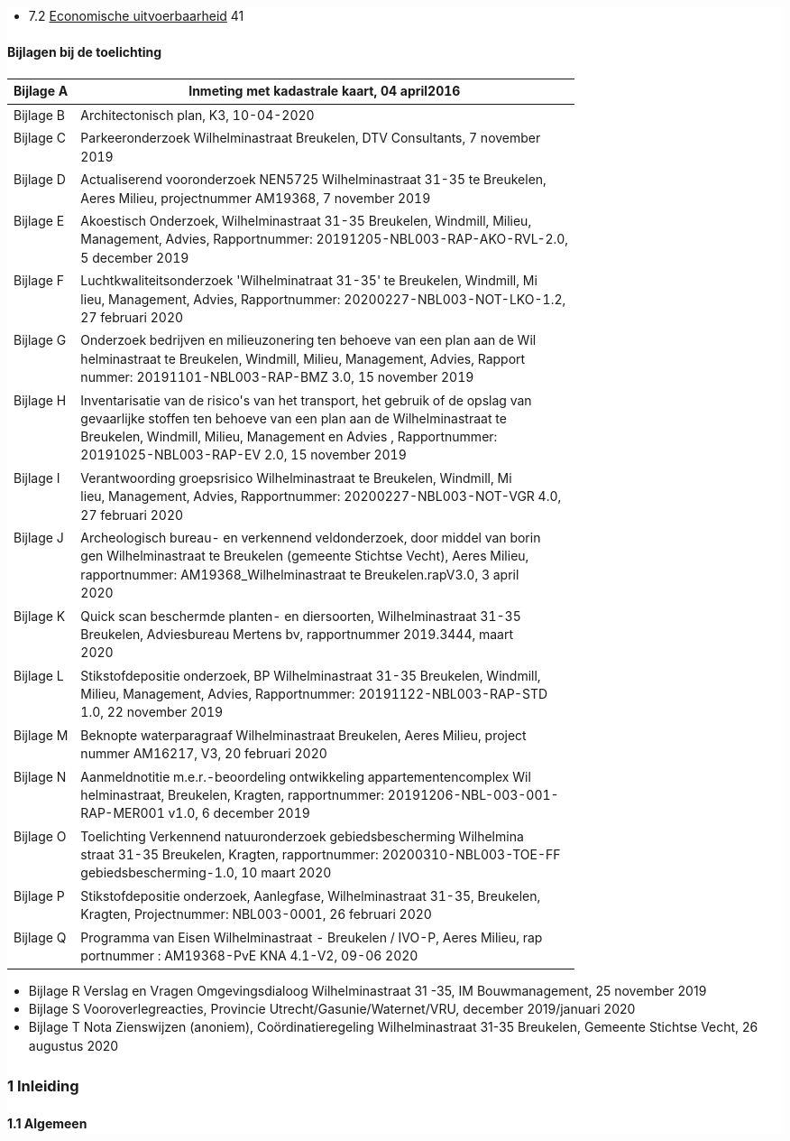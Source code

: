- 7.2 [Economische uitvoerbaarheid](#page-44-0) 41
#### **Bijlagen bij de toelichting**

| Bijlage A | Inmeting met kadastrale kaart, 04 april2016                                                                                                                                                                                                                                     |
|-----------|---------------------------------------------------------------------------------------------------------------------------------------------------------------------------------------------------------------------------------------------------------------------------------|
| Bijlage B | Architectonisch plan, K3, 10-04-2020                                                                                                                                                                                                                                            |
| Bijlage C | Parkeeronderzoek Wilhelminastraat Breukelen, DTV Consultants, 7 november<br>2019                                                                                                                                                                                                |
| Bijlage D | Actualiserend vooronderzoek NEN5725 Wilhelminastraat 31-35 te Breukelen,<br>Aeres Milieu, projectnummer AM19368, 7 november 2019                                                                                                                                                |
| Bijlage E | Akoestisch Onderzoek, Wilhelminastraat 31-35 Breukelen, Windmill, Milieu,<br>Management, Advies, Rapportnummer: 20191205-NBL003-RAP-AKO-RVL-2.0,<br>5 december 2019                                                                                                             |
| Bijlage F | Luchtkwaliteitsonderzoek 'Wilhelminatraat 31-35' te Breukelen, Windmill, Mi<br>lieu, Management, Advies, Rapportnummer: 20200227-NBL003-NOT-LKO-1.2,<br>27 februari 2020                                                                                                        |
| Bijlage G | Onderzoek bedrijven en milieuzonering ten behoeve van een plan aan de Wil<br>helminastraat te Breukelen, Windmill, Milieu, Management, Advies, Rapport<br>nummer: 20191101-NBL003-RAP-BMZ 3.0, 15 november 2019                                                                 |
| Bijlage H | Inventarisatie van de risico's van het transport, het gebruik of de opslag van<br>gevaarlijke stoffen ten behoeve van een plan aan de Wilhelminastraat te<br>Breukelen, Windmill, Milieu, Management en Advies , Rapportnummer:<br>20191025-NBL003-RAP-EV 2.0, 15 november 2019 |
| Bijlage I | Verantwoording groepsrisico Wilhelminastraat te Breukelen, Windmill, Mi<br>lieu, Management, Advies, Rapportnummer: 20200227-NBL003-NOT-VGR 4.0,<br>27 februari 2020                                                                                                            |
| Bijlage J | Archeologisch bureau- en verkennend veldonderzoek, door middel van borin<br>gen Wilhelminastraat te Breukelen (gemeente Stichtse Vecht), Aeres Milieu,<br>rapportnummer: AM19368_Wilhelminastraat te Breukelen.rapV3.0, 3 april<br>2020                                         |
| Bijlage K | Quick scan beschermde planten- en diersoorten, Wilhelminastraat 31-35<br>Breukelen, Adviesbureau Mertens bv, rapportnummer 2019.3444, maart<br>2020                                                                                                                             |
| Bijlage L | Stikstofdepositie onderzoek, BP Wilhelminastraat 31-35 Breukelen, Windmill,<br>Milieu, Management, Advies, Rapportnummer: 20191122-NBL003-RAP-STD<br>1.0, 22 november 2019                                                                                                      |
| Bijlage M | Beknopte waterparagraaf Wilhelminastraat Breukelen, Aeres Milieu, project<br>nummer AM16217, V3, 20 februari 2020                                                                                                                                                               |
| Bijlage N | Aanmeldnotitie m.e.r.-beoordeling ontwikkeling appartementencomplex Wil<br>helminastraat, Breukelen, Kragten, rapportnummer: 20191206-NBL-003-001-<br>RAP-MER001 v1.0, 6 december 2019                                                                                          |
| Bijlage O | Toelichting Verkennend natuuronderzoek gebiedsbescherming Wilhelmina<br>straat 31-35 Breukelen, Kragten, rapportnummer: 20200310-NBL003-TOE-FF<br>gebiedsbescherming-1.0, 10 maart 2020                                                                                         |
| Bijlage P | Stikstofdepositie onderzoek, Aanlegfase, Wilhelminastraat 31-35, Breukelen,<br>Kragten, Projectnummer: NBL003-0001, 26 februari 2020                                                                                                                                            |
| Bijlage Q | Programma van Eisen Wilhelminastraat - Breukelen / IVO-P, Aeres Milieu, rap<br>portnummer : AM19368-PvE KNA 4.1-V2, 09-06 2020                                                                                                                                                  |

- Bijlage R Verslag en Vragen Omgevingsdialoog Wilhelminastraat 31 -35, IM Bouwmanagement, 25 november 2019
- Bijlage S Vooroverlegreacties, Provincie Utrecht/Gasunie/Waternet/VRU, december 2019/januari 2020
- Bijlage T Nota Zienswijzen (anoniem), Coördinatieregeling Wilhelminastraat 31-35 Breukelen, Gemeente Stichtse Vecht, 26 augustus 2020

### <span id="page-8-0"></span>**1 Inleiding**

#### <span id="page-8-1"></span>**1.1 Algemeen**
